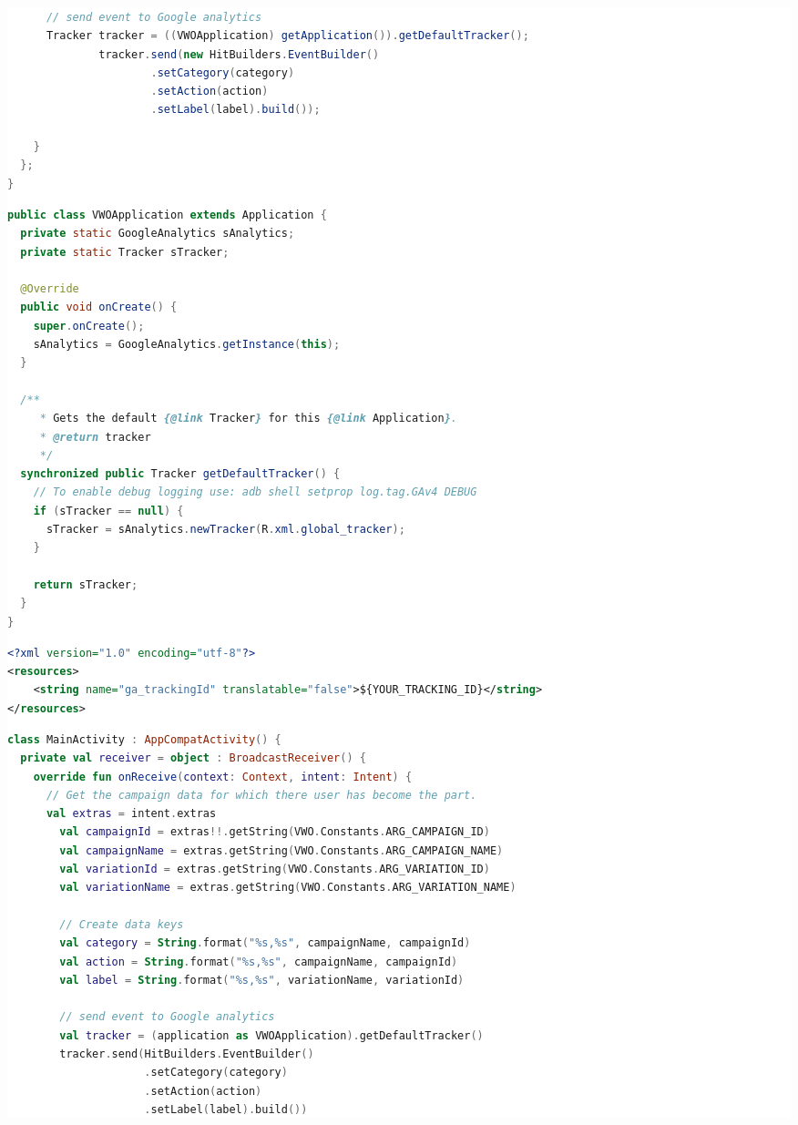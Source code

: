 ```java MainActivity.java
      // send event to Google analytics
      Tracker tracker = ((VWOApplication) getApplication()).getDefaultTracker();
              tracker.send(new HitBuilders.EventBuilder()
                      .setCategory(category)
                      .setAction(action)
                      .setLabel(label).build());

    }
  };
}
```
```java VWOApplication.java
public class VWOApplication extends Application {
  private static GoogleAnalytics sAnalytics;
  private static Tracker sTracker;

  @Override
  public void onCreate() {
    super.onCreate();
    sAnalytics = GoogleAnalytics.getInstance(this);
  }

  /**
     * Gets the default {@link Tracker} for this {@link Application}.
     * @return tracker
     */
  synchronized public Tracker getDefaultTracker() {
    // To enable debug logging use: adb shell setprop log.tag.GAv4 DEBUG
    if (sTracker == null) {
      sTracker = sAnalytics.newTracker(R.xml.global_tracker);
    }

    return sTracker;
  }
}
```
```xml res/xml/global_tracker.xml
<?xml version="1.0" encoding="utf-8"?>
<resources>
    <string name="ga_trackingId" translatable="false">${YOUR_TRACKING_ID}</string>
</resources>
```
```kotlin MainActivity.kt
class MainActivity : AppCompatActivity() {
  private val receiver = object : BroadcastReceiver() {
    override fun onReceive(context: Context, intent: Intent) {
      // Get the campaign data for which there user has become the part.
      val extras = intent.extras
        val campaignId = extras!!.getString(VWO.Constants.ARG_CAMPAIGN_ID)
        val campaignName = extras.getString(VWO.Constants.ARG_CAMPAIGN_NAME)
        val variationId = extras.getString(VWO.Constants.ARG_VARIATION_ID)
        val variationName = extras.getString(VWO.Constants.ARG_VARIATION_NAME)

        // Create data keys
        val category = String.format("%s,%s", campaignName, campaignId)
        val action = String.format("%s,%s", campaignName, campaignId)
        val label = String.format("%s,%s", variationName, variationId)

        // send event to Google analytics
        val tracker = (application as VWOApplication).getDefaultTracker()
        tracker.send(HitBuilders.EventBuilder()
                     .setCategory(category)
                     .setAction(action)
                     .setLabel(label).build())
```
